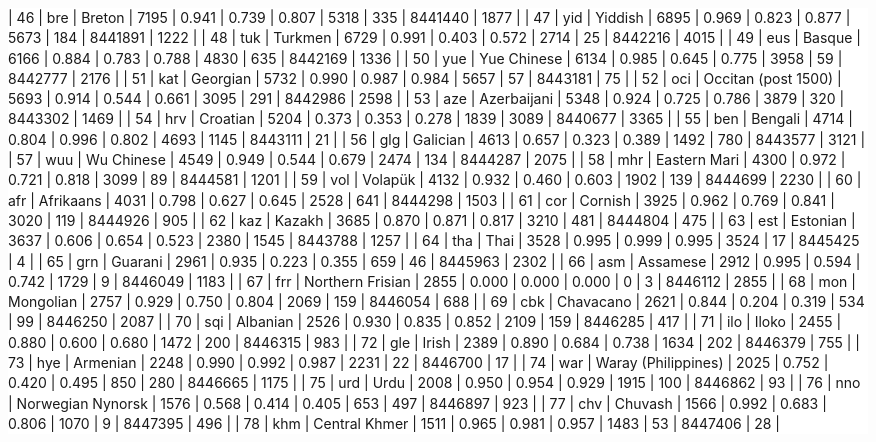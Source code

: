 |  46 | bre               | Breton                                                     |              7195 |       0.941 |    0.739 | 0.807 |    5318 |   335 | 8441440 |  1877 |
|  47 | yid               | Yiddish                                                    |              6895 |       0.969 |    0.823 | 0.877 |    5673 |   184 | 8441891 |  1222 |
|  48 | tuk               | Turkmen                                                    |              6729 |       0.991 |    0.403 | 0.572 |    2714 |    25 | 8442216 |  4015 |
|  49 | eus               | Basque                                                     |              6166 |       0.884 |    0.783 | 0.788 |    4830 |   635 | 8442169 |  1336 |
|  50 | yue               | Yue Chinese                                                |              6134 |       0.985 |    0.645 | 0.775 |    3958 |    59 | 8442777 |  2176 |
|  51 | kat               | Georgian                                                   |              5732 |       0.990 |    0.987 | 0.984 |    5657 |    57 | 8443181 |    75 |
|  52 | oci               | Occitan (post 1500)                                        |              5693 |       0.914 |    0.544 | 0.661 |    3095 |   291 | 8442986 |  2598 |
|  53 | aze               | Azerbaijani                                                |              5348 |       0.924 |    0.725 | 0.786 |    3879 |   320 | 8443302 |  1469 |
|  54 | hrv               | Croatian                                                   |              5204 |       0.373 |    0.353 | 0.278 |    1839 |  3089 | 8440677 |  3365 |
|  55 | ben               | Bengali                                                    |              4714 |       0.804 |    0.996 | 0.802 |    4693 |  1145 | 8443111 |    21 |
|  56 | glg               | Galician                                                   |              4613 |       0.657 |    0.323 | 0.389 |    1492 |   780 | 8443577 |  3121 |
|  57 | wuu               | Wu Chinese                                                 |              4549 |       0.949 |    0.544 | 0.679 |    2474 |   134 | 8444287 |  2075 |
|  58 | mhr               | Eastern Mari                                               |              4300 |       0.972 |    0.721 | 0.818 |    3099 |    89 | 8444581 |  1201 |
|  59 | vol               | Volapük                                                    |              4132 |       0.932 |    0.460 | 0.603 |    1902 |   139 | 8444699 |  2230 |
|  60 | afr               | Afrikaans                                                  |              4031 |       0.798 |    0.627 | 0.645 |    2528 |   641 | 8444298 |  1503 |
|  61 | cor               | Cornish                                                    |              3925 |       0.962 |    0.769 | 0.841 |    3020 |   119 | 8444926 |   905 |
|  62 | kaz               | Kazakh                                                     |              3685 |       0.870 |    0.871 | 0.817 |    3210 |   481 | 8444804 |   475 |
|  63 | est               | Estonian                                                   |              3637 |       0.606 |    0.654 | 0.523 |    2380 |  1545 | 8443788 |  1257 |
|  64 | tha               | Thai                                                       |              3528 |       0.995 |    0.999 | 0.995 |    3524 |    17 | 8445425 |     4 |
|  65 | grn               | Guarani                                                    |              2961 |       0.935 |    0.223 | 0.355 |     659 |    46 | 8445963 |  2302 |
|  66 | asm               | Assamese                                                   |              2912 |       0.995 |    0.594 | 0.742 |    1729 |     9 | 8446049 |  1183 |
|  67 | frr               | Northern Frisian                                           |              2855 |       0.000 |    0.000 | 0.000 |       0 |     3 | 8446112 |  2855 |
|  68 | mon               | Mongolian                                                  |              2757 |       0.929 |    0.750 | 0.804 |    2069 |   159 | 8446054 |   688 |
|  69 | cbk               | Chavacano                                                  |              2621 |       0.844 |    0.204 | 0.319 |     534 |    99 | 8446250 |  2087 |
|  70 | sqi               | Albanian                                                   |              2526 |       0.930 |    0.835 | 0.852 |    2109 |   159 | 8446285 |   417 |
|  71 | ilo               | Iloko                                                      |              2455 |       0.880 |    0.600 | 0.680 |    1472 |   200 | 8446315 |   983 |
|  72 | gle               | Irish                                                      |              2389 |       0.890 |    0.684 | 0.738 |    1634 |   202 | 8446379 |   755 |
|  73 | hye               | Armenian                                                   |              2248 |       0.990 |    0.992 | 0.987 |    2231 |    22 | 8446700 |    17 |
|  74 | war               | Waray (Philippines)                                        |              2025 |       0.752 |    0.420 | 0.495 |     850 |   280 | 8446665 |  1175 |
|  75 | urd               | Urdu                                                       |              2008 |       0.950 |    0.954 | 0.929 |    1915 |   100 | 8446862 |    93 |
|  76 | nno               | Norwegian Nynorsk                                          |              1576 |       0.568 |    0.414 | 0.405 |     653 |   497 | 8446897 |   923 |
|  77 | chv               | Chuvash                                                    |              1566 |       0.992 |    0.683 | 0.806 |    1070 |     9 | 8447395 |   496 |
|  78 | khm               | Central Khmer                                              |              1511 |       0.965 |    0.981 | 0.957 |    1483 |    53 | 8447406 |    28 |